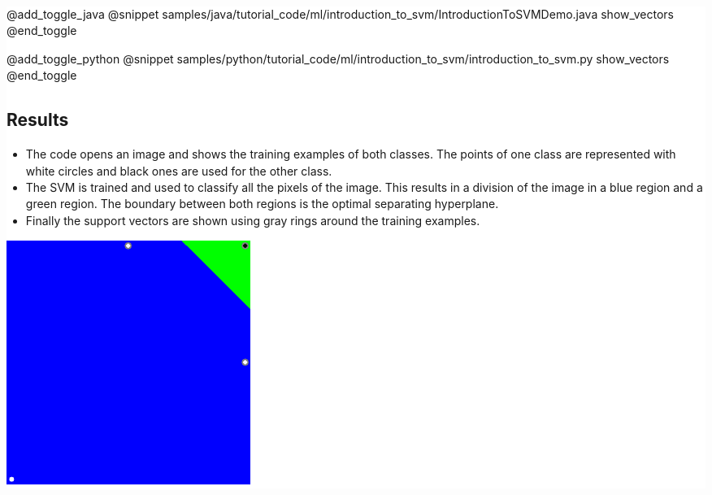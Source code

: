 @add_toggle_java
@snippet samples/java/tutorial_code/ml/introduction_to_svm/IntroductionToSVMDemo.java show_vectors
@end_toggle

@add_toggle_python
@snippet samples/python/tutorial_code/ml/introduction_to_svm/introduction_to_svm.py show_vectors
@end_toggle

Results
-------

-   The code opens an image and shows the training examples of both classes. The points of one class
    are represented with white circles and black ones are used for the other class.
-   The SVM is trained and used to classify all the pixels of the image. This results in a division
    of the image in a blue region and a green region. The boundary between both regions is the
    optimal separating hyperplane.
-   Finally the support vectors are shown using gray rings around the training examples.

![](images/svm_intro_result.png)
